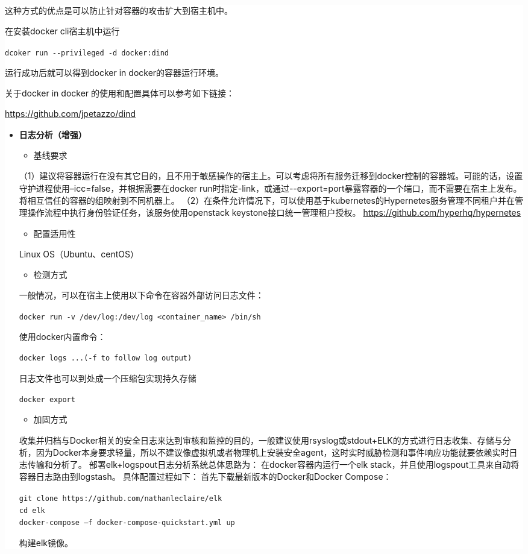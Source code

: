   这种方式的优点是可以防止针对容器的攻击扩大到宿主机中。

  在安装docker cli宿主机中运行

  ```shell
  dcoker run --privileged -d docker:dind
  ```

  运行成功后就可以得到docker in docker的容器运行环境。

  关于docker in docker 的使用和配置具体可以参考如下链接：

  https://github.com/jpetazzo/dind

* __日志分析（增强）__

  * 基线要求

  （1）建议将容器运行在没有其它目的，且不用于敏感操作的宿主上。可以考虑将所有服务迁移到docker控制的容器城。可能的话，设置守护进程使用–icc=false，并根据需要在docker run时指定-link，或通过--export=port暴露容器的一个端口，而不需要在宿主上发布。将相互信任的容器的组映射到不同机器上。
  （2）在条件允许情况下，可以使用基于kubernetes的Hypernetes服务管理不同租户并在管理操作流程中执行身份验证任务，该服务使用openstack keystone接口统一管理租户授权。
  https://github.com/hyperhq/hypernetes

  * 配置适用性

  Linux OS（Ubuntu、centOS）

  * 检测方式

  一般情况，可以在宿主上使用以下命令在容器外部访问日志文件：

  ```shell
  docker run -v /dev/log:/dev/log <container_name> /bin/sh
  ```

  使用docker内置命令：

  ```shell
  docker logs ...(-f to follow log output)
  ```

  日志文件也可以到处成一个压缩包实现持久存储

   ```shell
  docker export
   ```

  * 加固方式

  收集并归档与Docker相关的安全日志来达到审核和监控的目的，一般建议使用rsyslog或stdout+ELK的方式进行日志收集、存储与分析，因为Docker本身要求轻量，所以不建议像虚拟机或者物理机上安装安全agent，这时实时威胁检测和事件响应功能就要依赖实时日志传输和分析了。
  部署elk+logspout日志分析系统总体思路为：
  在docker容器内运行一个elk stack，并且使用logspout工具来自动将容器日志路由到logstash。
  具体配置过程如下：
  首先下载最新版本的Docker和Docker Compose：

  ```shell
  git clone https://github.com/nathanleclaire/elk
  cd elk
  docker-compose –f docker-compose-quickstart.yml up
  ```

  构建elk镜像。
